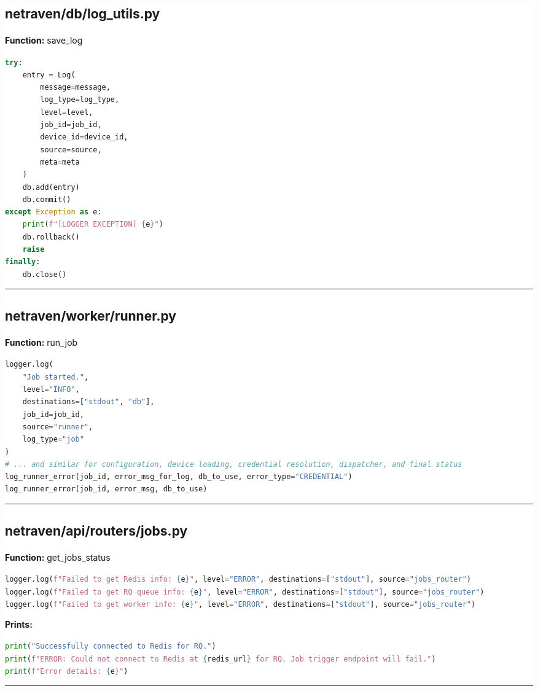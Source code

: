 
## netraven/db/log_utils.py

**Function:** save_log
```python
try:
    entry = Log(
        message=message,
        log_type=log_type,
        level=level,
        job_id=job_id,
        device_id=device_id,
        source=source,
        meta=meta
    )
    db.add(entry)
    db.commit()
except Exception as e:
    print(f"[LOGGER EXCEPTION] {e}")
    db.rollback()
    raise
finally:
    db.close()
```

---

## netraven/worker/runner.py

**Function:** run_job
```python
logger.log(
    "Job started.",
    level="INFO",
    destinations=["stdout", "db"],
    job_id=job_id,
    source="runner",
    log_type="job"
)
# ... and similar for configuration, device loading, credential resolution, dispatcher, and final status
log_runner_error(job_id, error_msg_for_log, db_to_use, error_type="CREDENTIAL")
log_runner_error(job_id, error_msg, db_to_use)
```

---

## netraven/api/routers/jobs.py

**Function:** get_jobs_status
```python
logger.log(f"Failed to get Redis info: {e}", level="ERROR", destinations=["stdout"], source="jobs_router")
logger.log(f"Failed to get RQ queue info: {e}", level="ERROR", destinations=["stdout"], source="jobs_router")
logger.log(f"Failed to get worker info: {e}", level="ERROR", destinations=["stdout"], source="jobs_router")
```
**Prints:**
```python
print("Successfully connected to Redis for RQ.")
print(f"ERROR: Could not connect to Redis at {redis_url} for RQ. Job trigger endpoint will fail.")
print(f"Error details: {e}")
```

---